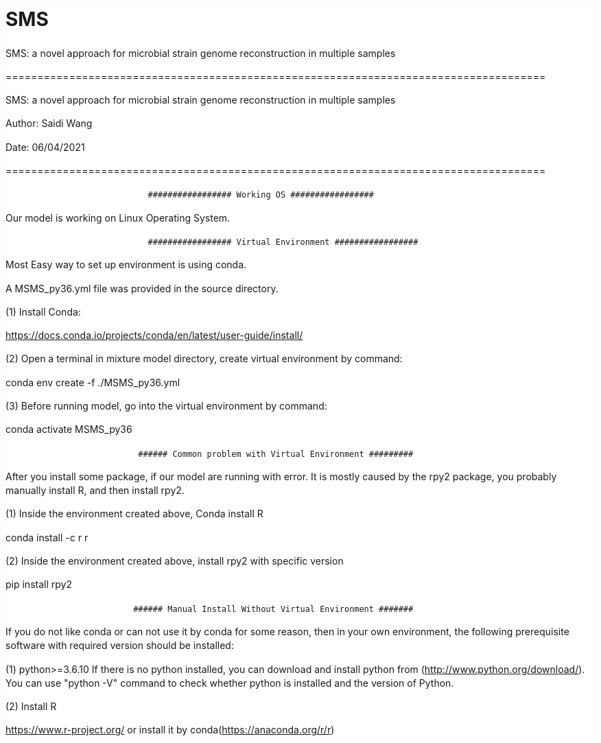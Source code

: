 # SMS

SMS: a novel approach for microbial strain genome reconstruction in multiple samples


=====================================================================================

SMS: a novel approach for microbial strain genome reconstruction in multiple samples

Author: Saidi Wang

Date: 06/04/2021

=====================================================================================


                                 ################# Working OS #################
                                 
Our model is working on Linux Operating System.

                                 ################# Virtual Environment #################
                                 
Most Easy way to set up environment is using conda. 

A MSMS_py36.yml file was provided in the source directory.

(1) Install Conda:

https://docs.conda.io/projects/conda/en/latest/user-guide/install/

(2) Open a terminal in mixture model directory, create virtual environment by command:

conda env create -f ./MSMS_py36.yml

(3) Before running model, go into the virtual environment by command:

conda activate MSMS_py36

                               ###### Common problem with Virtual Environment #########
                               
After you install some package, if our model are running with error. It is mostly caused by the rpy2 package, you probably manually install R, and then install rpy2.

(1) Inside the environment created above, Conda install R

conda install -c r r

(2) Inside the environment created above, install rpy2 with specific version

pip install rpy2

                              ###### Manual Install Without Virtual Environment #######
                              
If you do not like conda or can not use it by conda for some reason, then in your own environment, the following prerequisite software with required version should be installed:

(1) python>=3.6.10 If there is no python  installed, you can download and install python from (http://www.python.org/download/). You can use "python -V" command to check whether python is installed and the version of Python.

(2) Install R

https://www.r-project.org/ or install it by conda(https://anaconda.org/r/r)
